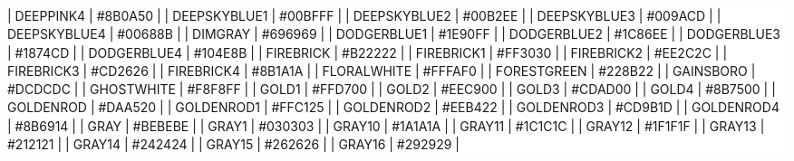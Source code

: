| DEEPPINK4            | #8B0A50         |
| DEEPSKYBLUE1         | #00BFFF         |
| DEEPSKYBLUE2         | #00B2EE         |
| DEEPSKYBLUE3         | #009ACD         |
| DEEPSKYBLUE4         | #00688B         |
| DIMGRAY              | #696969         |
| DODGERBLUE1          | #1E90FF         |
| DODGERBLUE2          | #1C86EE         |
| DODGERBLUE3          | #1874CD         |
| DODGERBLUE4          | #104E8B         |
| FIREBRICK            | #B22222         |
| FIREBRICK1           | #FF3030         |
| FIREBRICK2           | #EE2C2C         |
| FIREBRICK3           | #CD2626         |
| FIREBRICK4           | #8B1A1A         |
| FLORALWHITE          | #FFFAF0         |
| FORESTGREEN          | #228B22         |
| GAINSBORO            | #DCDCDC         |
| GHOSTWHITE           | #F8F8FF         |
| GOLD1                | #FFD700         |
| GOLD2                | #EEC900         |
| GOLD3                | #CDAD00         |
| GOLD4                | #8B7500         |
| GOLDENROD            | #DAA520         |
| GOLDENROD1           | #FFC125         |
| GOLDENROD2           | #EEB422         |
| GOLDENROD3           | #CD9B1D         |
| GOLDENROD4           | #8B6914         |
| GRAY                 | #BEBEBE         |
| GRAY1                | #030303         |
| GRAY10               | #1A1A1A         |
| GRAY11               | #1C1C1C         |
| GRAY12               | #1F1F1F         |
| GRAY13               | #212121         |
| GRAY14               | #242424         |
| GRAY15               | #262626         |
| GRAY16               | #292929         |